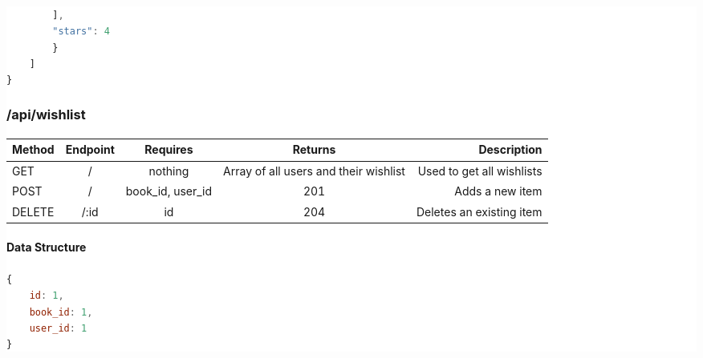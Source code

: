   ```javascript
          ],
          "stars": 4
          }
      ]
  }
  ```

  ### /api/wishlist<a name="/api/wishlist"></a>

  | Method | Endpoint |     Requires     |                Returns                |               Description |
  | ------ | :------: | :--------------: | :-----------------------------------: | ------------------------: |
  | GET    |    /     |     nothing      | Array of all users and their wishlist | Used to get all wishlists |
  | POST   |    /     | book_id, user_id |                  201                  |           Adds a new item |
  | DELETE |   /:id   |        id        |                  204                  |  Deletes an existing item |

  #### Data Structure

  ```javascript
  {
      id: 1,
      book_id: 1,
      user_id: 1
  }
  ```
